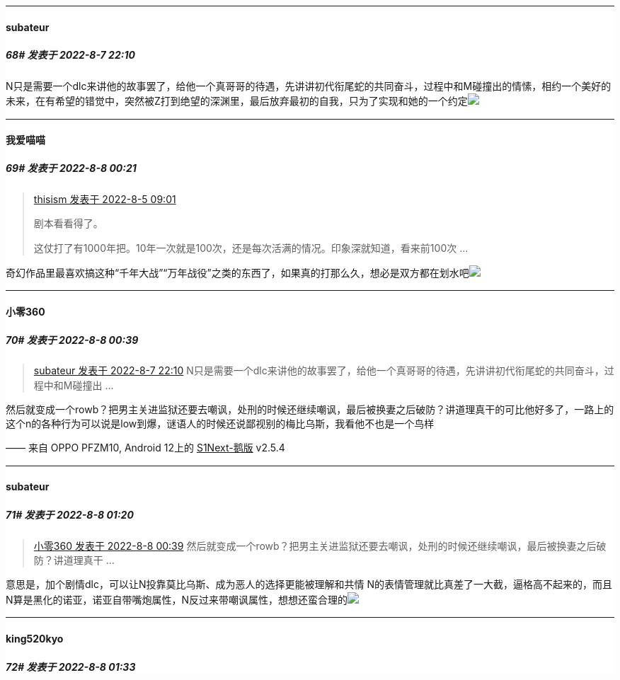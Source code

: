 
*****

####  subateur  
##### 68#       发表于 2022-8-7 22:10

N只是需要一个dlc来讲他的故事罢了，给他一个真哥哥的待遇，先讲讲初代衔尾蛇的共同奋斗，过程中和M碰撞出的情愫，相约一个美好的未来，在有希望的错觉中，突然被Z打到绝望的深渊里，最后放弃最初的自我，只为了实现和她的一个约定<img src="https://static.saraba1st.com/image/smiley/face2017/037.png" referrerpolicy="no-referrer">



*****

####  我爱喵喵  
##### 69#       发表于 2022-8-8 00:21

<blockquote><a href="httphttps://bbs.saraba1st.com/2b/forum.php?mod=redirect&amp;goto=findpost&amp;pid=56936006&amp;ptid=2085237" target="_blank">thisism 发表于 2022-8-5 09:01</a>

剧本看看得了。

这仗打了有1000年把。10年一次就是100次，还是每次活满的情况。印象深就知道，看来前100次 ...</blockquote>
奇幻作品里最喜欢搞这种“千年大战”“万年战役”之类的东西了，如果真的打那么久，想必是双方都在划水吧<img src="https://static.saraba1st.com/image/smiley/face2017/067.png" referrerpolicy="no-referrer">



*****

####  小零360  
##### 70#       发表于 2022-8-8 00:39

<blockquote><a href="httphttps://bbs.saraba1st.com/2b/forum.php?mod=redirect&amp;goto=findpost&amp;pid=56968175&amp;ptid=2085237" target="_blank">subateur 发表于 2022-8-7 22:10</a>
N只是需要一个dlc来讲他的故事罢了，给他一个真哥哥的待遇，先讲讲初代衔尾蛇的共同奋斗，过程中和M碰撞出 ...</blockquote>
然后就变成一个rowb？把男主关进监狱还要去嘲讽，处刑的时候还继续嘲讽，最后被换妻之后破防？讲道理真干的可比他好多了，一路上的这个n的各种行为可以说是low到爆，谜语人的时候还说鄙视别的梅比乌斯，我看他不也是一个鸟样

—— 来自 OPPO PFZM10, Android 12上的 [S1Next-鹅版](https://github.com/ykrank/S1-Next/releases) v2.5.4



*****

####  subateur  
##### 71#       发表于 2022-8-8 01:20

<blockquote><a href="httphttps://bbs.saraba1st.com/2b/forum.php?mod=redirect&amp;goto=findpost&amp;pid=56970814&amp;ptid=2085237" target="_blank">小零360 发表于 2022-8-8 00:39</a>
然后就变成一个rowb？把男主关进监狱还要去嘲讽，处刑的时候还继续嘲讽，最后被换妻之后破防？讲道理真干 ...</blockquote>
意思是，加个剧情dlc，可以让N投靠莫比乌斯、成为恶人的选择更能被理解和共情
N的表情管理就比真差了一大截，逼格高不起来的，而且N算是黑化的诺亚，诺亚自带嘴炮属性，N反过来带嘲讽属性，想想还蛮合理的<img src="https://static.saraba1st.com/image/smiley/face2017/068.png" referrerpolicy="no-referrer">



*****

####  king520kyo  
##### 72#       发表于 2022-8-8 01:33

